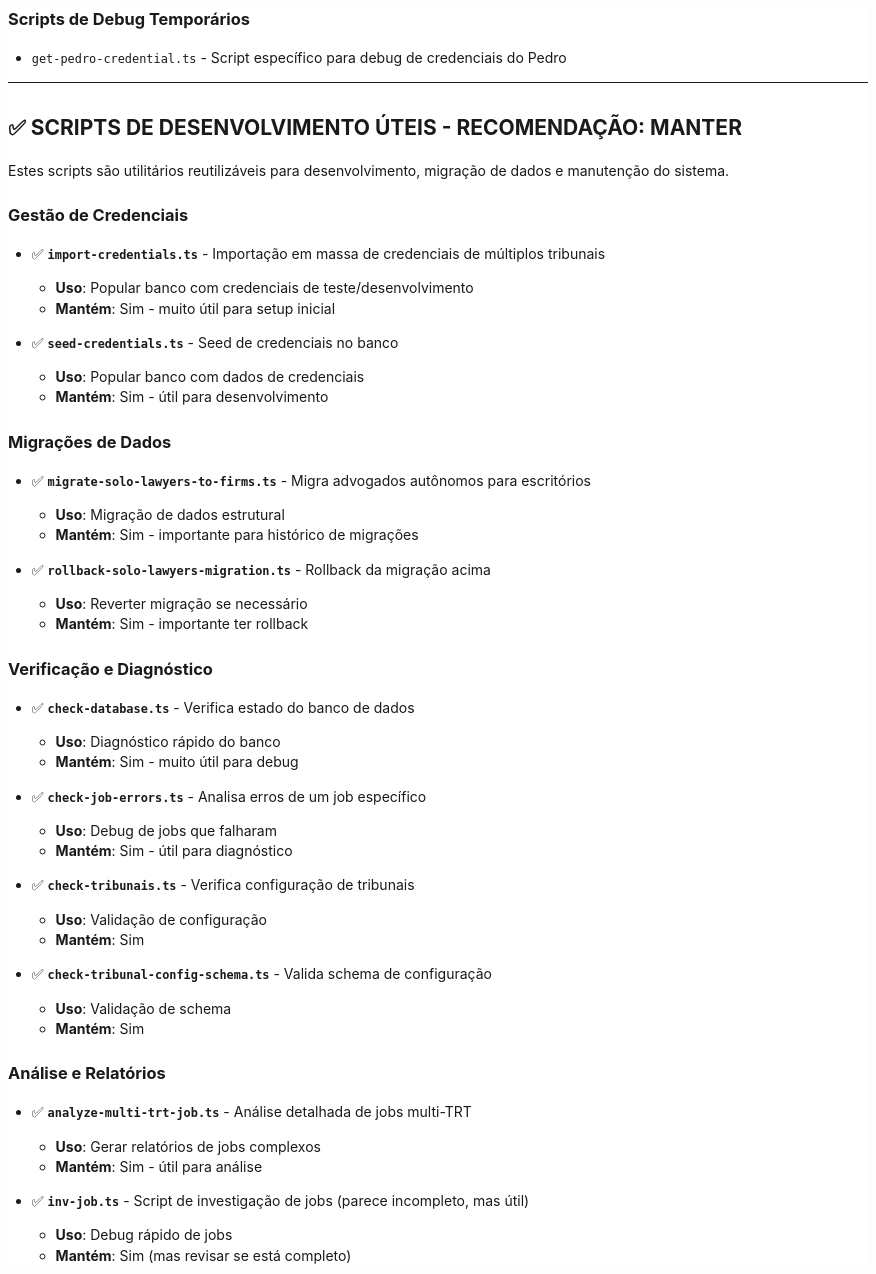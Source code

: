 ### Scripts de Debug Temporários
- `get-pedro-credential.ts` - Script específico para debug de credenciais do Pedro

---

## ✅ SCRIPTS DE DESENVOLVIMENTO ÚTEIS - RECOMENDAÇÃO: MANTER

Estes scripts são utilitários reutilizáveis para desenvolvimento, migração de dados e manutenção do sistema.

### Gestão de Credenciais
- ✅ **`import-credentials.ts`** - Importação em massa de credenciais de múltiplos tribunais
  - **Uso**: Popular banco com credenciais de teste/desenvolvimento
  - **Mantém**: Sim - muito útil para setup inicial

- ✅ **`seed-credentials.ts`** - Seed de credenciais no banco
  - **Uso**: Popular banco com dados de credenciais
  - **Mantém**: Sim - útil para desenvolvimento

### Migrações de Dados
- ✅ **`migrate-solo-lawyers-to-firms.ts`** - Migra advogados autônomos para escritórios
  - **Uso**: Migração de dados estrutural
  - **Mantém**: Sim - importante para histórico de migrações

- ✅ **`rollback-solo-lawyers-migration.ts`** - Rollback da migração acima
  - **Uso**: Reverter migração se necessário
  - **Mantém**: Sim - importante ter rollback

### Verificação e Diagnóstico
- ✅ **`check-database.ts`** - Verifica estado do banco de dados
  - **Uso**: Diagnóstico rápido do banco
  - **Mantém**: Sim - muito útil para debug

- ✅ **`check-job-errors.ts`** - Analisa erros de um job específico
  - **Uso**: Debug de jobs que falharam
  - **Mantém**: Sim - útil para diagnóstico

- ✅ **`check-tribunais.ts`** - Verifica configuração de tribunais
  - **Uso**: Validação de configuração
  - **Mantém**: Sim

- ✅ **`check-tribunal-config-schema.ts`** - Valida schema de configuração
  - **Uso**: Validação de schema
  - **Mantém**: Sim

### Análise e Relatórios
- ✅ **`analyze-multi-trt-job.ts`** - Análise detalhada de jobs multi-TRT
  - **Uso**: Gerar relatórios de jobs complexos
  - **Mantém**: Sim - útil para análise

- ✅ **`inv-job.ts`** - Script de investigação de jobs (parece incompleto, mas útil)
  - **Uso**: Debug rápido de jobs
  - **Mantém**: Sim (mas revisar se está completo)
